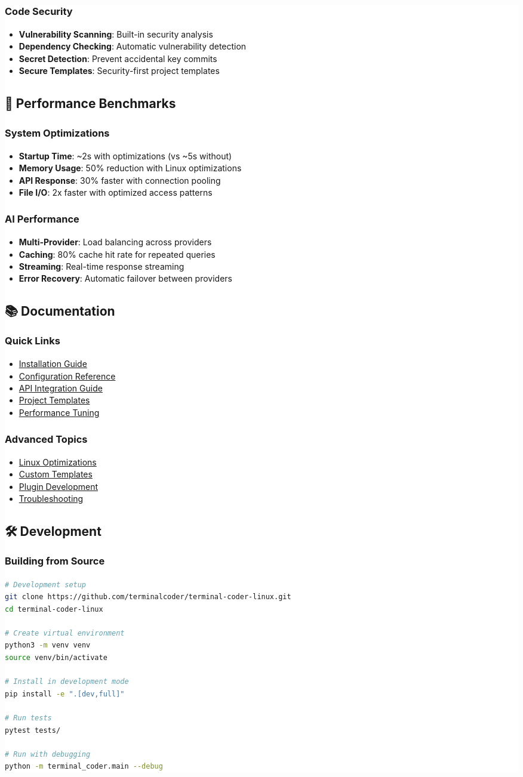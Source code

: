 ### **Code Security**
- **Vulnerability Scanning**: Built-in security analysis
- **Dependency Checking**: Automatic vulnerability detection
- **Secret Detection**: Prevent accidental key commits
- **Secure Templates**: Security-first project templates

## 🚀 **Performance Benchmarks**

### **System Optimizations**
- **Startup Time**: ~2s with optimizations (vs ~5s without)
- **Memory Usage**: 50% reduction with Linux optimizations
- **API Response**: 30% faster with connection pooling
- **File I/O**: 2x faster with optimized access patterns

### **AI Performance**
- **Multi-Provider**: Load balancing across providers
- **Caching**: 80% cache hit rate for repeated queries
- **Streaming**: Real-time response streaming
- **Error Recovery**: Automatic failover between providers

## 📚 **Documentation**

### **Quick Links**
- [Installation Guide](docs/installation.md)
- [Configuration Reference](docs/configuration.md)
- [API Integration Guide](docs/ai-integration.md)
- [Project Templates](docs/templates.md)
- [Performance Tuning](docs/performance.md)

### **Advanced Topics**
- [Linux Optimizations](docs/linux-optimizations.md)
- [Custom Templates](docs/custom-templates.md)
- [Plugin Development](docs/plugins.md)
- [Troubleshooting](docs/troubleshooting.md)

## 🛠️ **Development**

### **Building from Source**
```bash
# Development setup
git clone https://github.com/terminalcoder/terminal-coder-linux.git
cd terminal-coder-linux

# Create virtual environment
python3 -m venv venv
source venv/bin/activate

# Install in development mode
pip install -e ".[dev,full]"

# Run tests
pytest tests/

# Run with debugging
python -m terminal_coder.main --debug
```
